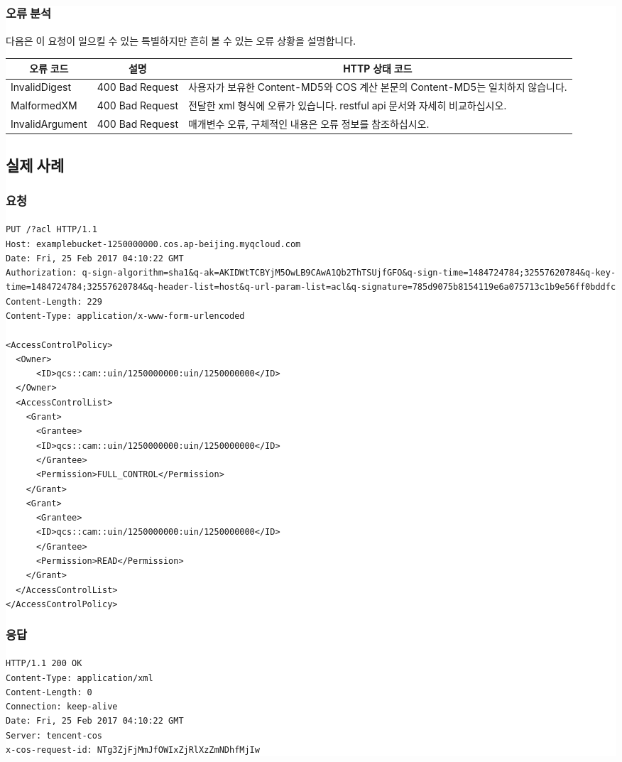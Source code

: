 ### 오류 분석
다음은 이 요청이 일으킬 수 있는 특별하지만 흔히 볼 수 있는 오류 상황을 설명합니다.

|오류 코드|설명|HTTP 상태 코드|
|------|------|------|
|InvalidDigest|400 Bad Request|사용자가 보유한 Content-MD5와 COS 계산 본문의 Content-MD5는 일치하지 않습니다.|
|MalformedXM|400 Bad Request|전달한 xml 형식에 오류가 있습니다. restful api 문서와 자세히 비교하십시오.|
|InvalidArgument|400 Bad Request|매개변수 오류, 구체적인 내용은 오류 정보를 참조하십시오.|

## 실제 사례

### 요청
```
PUT /?acl HTTP/1.1
Host: examplebucket-1250000000.cos.ap-beijing.myqcloud.com
Date: Fri, 25 Feb 2017 04:10:22 GMT
Authorization: q-sign-algorithm=sha1&q-ak=AKIDWtTCBYjM5OwLB9CAwA1Qb2ThTSUjfGFO&q-sign-time=1484724784;32557620784&q-key-time=1484724784;32557620784&q-header-list=host&q-url-param-list=acl&q-signature=785d9075b8154119e6a075713c1b9e56ff0bddfc
Content-Length: 229
Content-Type: application/x-www-form-urlencoded

<AccessControlPolicy>
  <Owner>
      <ID>qcs::cam::uin/1250000000:uin/1250000000</ID>
  </Owner>
  <AccessControlList>
    <Grant>
      <Grantee>
      <ID>qcs::cam::uin/1250000000:uin/1250000000</ID>
      </Grantee>
      <Permission>FULL_CONTROL</Permission>
    </Grant>
    <Grant>
      <Grantee>
      <ID>qcs::cam::uin/1250000000:uin/1250000000</ID>
      </Grantee>
      <Permission>READ</Permission>
    </Grant>
  </AccessControlList>
</AccessControlPolicy>
```

### 응답
```
HTTP/1.1 200 OK
Content-Type: application/xml
Content-Length: 0
Connection: keep-alive
Date: Fri, 25 Feb 2017 04:10:22 GMT
Server: tencent-cos
x-cos-request-id: NTg3ZjFjMmJfOWIxZjRlXzZmNDhfMjIw

```
